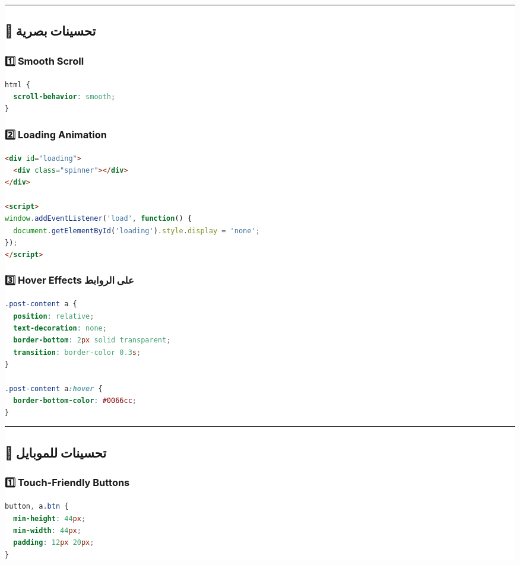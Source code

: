```html
```

---

## 🎨 تحسينات بصرية

### 1️⃣ **Smooth Scroll**

```css
html {
  scroll-behavior: smooth;
}
```

### 2️⃣ **Loading Animation**

```html
<div id="loading">
  <div class="spinner"></div>
</div>

<script>
window.addEventListener('load', function() {
  document.getElementById('loading').style.display = 'none';
});
</script>
```

### 3️⃣ **Hover Effects على الروابط**

```css
.post-content a {
  position: relative;
  text-decoration: none;
  border-bottom: 2px solid transparent;
  transition: border-color 0.3s;
}

.post-content a:hover {
  border-bottom-color: #0066cc;
}
```

---

## 📱 تحسينات للموبايل

### 1️⃣ **Touch-Friendly Buttons**

```css
button, a.btn {
  min-height: 44px;
  min-width: 44px;
  padding: 12px 20px;
}
```
